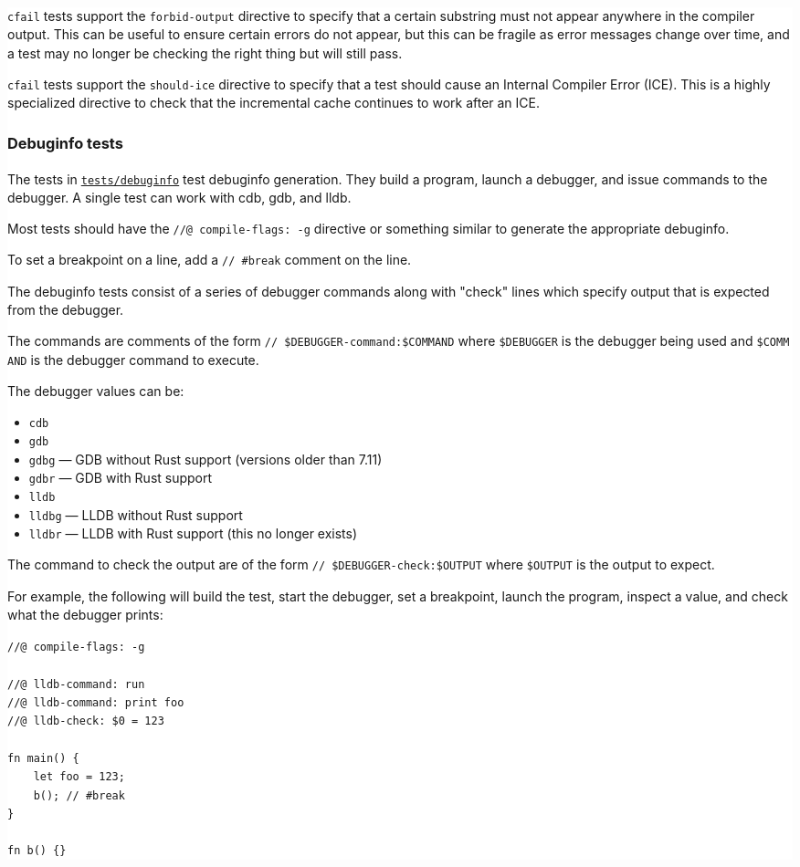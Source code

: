 
`cfail` tests support the `forbid-output` directive to specify that a certain
substring must not appear anywhere in the compiler output. This can be useful to
ensure certain errors do not appear, but this can be fragile as error messages
change over time, and a test may no longer be checking the right thing but will
still pass.

`cfail` tests support the `should-ice` directive to specify that a test should
cause an Internal Compiler Error (ICE). This is a highly specialized directive
to check that the incremental cache continues to work after an ICE.

[`tests/incremental`]: https://github.com/rust-lang/rust/tree/master/tests/incremental


### Debuginfo tests

The tests in [`tests/debuginfo`] test debuginfo generation. They build a
program, launch a debugger, and issue commands to the debugger. A single test
can work with cdb, gdb, and lldb.

Most tests should have the `//@ compile-flags: -g` directive or something
similar to generate the appropriate debuginfo.

To set a breakpoint on a line, add a `// #break` comment on the line.

The debuginfo tests consist of a series of debugger commands along with
"check" lines which specify output that is expected from the debugger.

The commands are comments of the form `// $DEBUGGER-command:$COMMAND` where
`$DEBUGGER` is the debugger being used and `$COMMAND` is the debugger command
to execute.

The debugger values can be:

- `cdb`
- `gdb`
- `gdbg` — GDB without Rust support (versions older than 7.11)
- `gdbr` — GDB with Rust support
- `lldb`
- `lldbg` — LLDB without Rust support
- `lldbr` — LLDB with Rust support (this no longer exists)

The command to check the output are of the form `// $DEBUGGER-check:$OUTPUT`
where `$OUTPUT` is the output to expect.

For example, the following will build the test, start the debugger, set a
breakpoint, launch the program, inspect a value, and check what the debugger
prints:

```rust,ignore
//@ compile-flags: -g

//@ lldb-command: run
//@ lldb-command: print foo
//@ lldb-check: $0 = 123

fn main() {
    let foo = 123;
    b(); // #break
}

fn b() {}
```


[zulip]: https://rust-lang.zulipchat.com/#narrow/stream/182449-t-compiler.2Fhelp/topic/.E2.9C.94.20Is.20there.20any.20performance.20issue.20for.20MacOS.3F
[`tests`]: https://github.com/rust-lang/rust/blob/master/tests
[`src/tools/compiletest/src/common.rs`]: https://github.com/rust-lang/rust/tree/master/src/tools/compiletest/src/common.rs
[`tests/pretty`]: https://github.com/rust-lang/rust/tree/master/tests/pretty
[`tests/debuginfo`]: https://github.com/rust-lang/rust/tree/master/tests/debuginfo
[`tests/codegen`]: https://github.com/rust-lang/rust/tree/master/tests/codegen
[FileCheck]: https://llvm.org/docs/CommandGuide/FileCheck.html
[`tests/assembly`]: https://github.com/rust-lang/rust/tree/master/tests/assembly
[`tests/codegen-units`]: https://github.com/rust-lang/rust/tree/master/tests/codegen-units
[`tests/mir-opt`]: https://github.com/rust-lang/rust/tree/master/tests/mir-opt
[`tools.mk`]: https://github.com/rust-lang/rust/blob/master/tests/run-make/tools.mk
[`tests/run-make`]: https://github.com/rust-lang/rust/tree/master/tests/run-make
[`run_make_support`]: https://github.com/rust-lang/rust/tree/master/src/tools/run-make-support
[`tests/coverage`]: https://github.com/rust-lang/rust/tree/master/tests/coverage
[`src/tools/coverage-dump`]: https://github.com/rust-lang/rust/tree/master/src/tools/coverage-dump
[`tests/coverage-run-rustdoc`]: https://github.com/rust-lang/rust/tree/master/tests/coverage-run-rustdoc
[`tests/crashes`]: https://github.com/rust-lang/rust/tree/master/tests/crashes